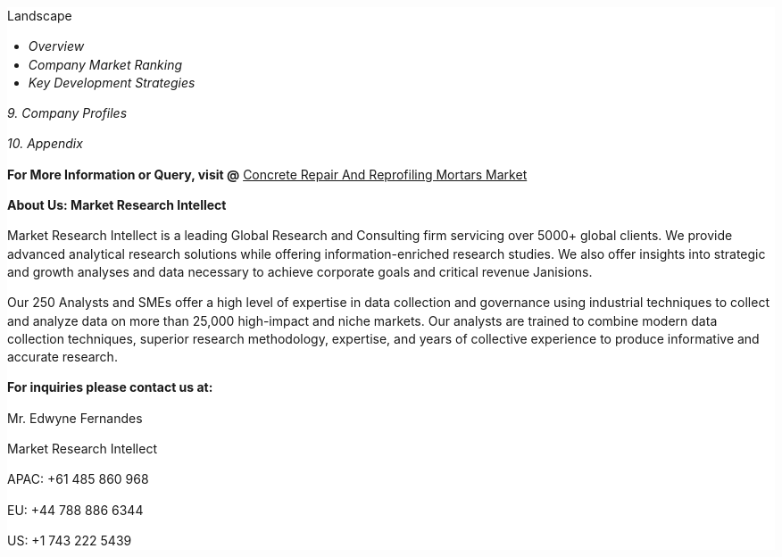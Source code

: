 Landscape</span></em></p><ul><li><em><span class="">Overview</span></em></li><li><em><span class="">Company Market Ranking</span></em></li><li><em><span class="">Key Development Strategies</span></em></li></ul><p><em><span class="font-[700]">9. Company Profiles</span></em></p><p><em><span class="font-[700]">10. Appendix</span></em></p><p><span class="font-[700]"><strong>For More Information or Query, visit&nbsp;@</strong>&nbsp;</span><span class="font-[700]"><a href="https://www.marketresearchintellect.com/product/global-concrete-repair-and-reprofiling-mortars-market/?utm_source=Linkedin&utm_medium=822" target="_blank" data-tracking-control-name="article-ssr-frontend-pulse_little-text-block" data-tracking-will-navigate="" data-test-link="">Concrete Repair And Reprofiling Mortars Market</a></span></p><p><strong><span class="font-[700]">About Us: Market Research Intellect</span></strong></p><p><span class="">Market Research Intellect is a leading Global Research and Consulting firm servicing over 5000+ global clients. We provide advanced analytical research solutions while offering information-enriched research studies.&nbsp;</span>We also offer insights into strategic and growth analyses and data necessary to achieve corporate goals and critical revenue Janisions.</p><p><span class="">Our 250 Analysts and SMEs offer a high level of expertise in data collection and governance using industrial techniques to collect and analyze data on more than 25,000 high-impact and niche markets. Our analysts are trained to combine modern data collection techniques, superior research methodology, expertise, and years of collective experience to produce informative and accurate research.</span></p><p><strong>For inquiries please contact us at:</strong></p><p>Mr. Edwyne Fernandes</p><p>Market Research Intellect</p><p>APAC: +61 485 860 968</p><p>EU: +44 788 886 6344</p><p>US: +1 743 222 5439</p>